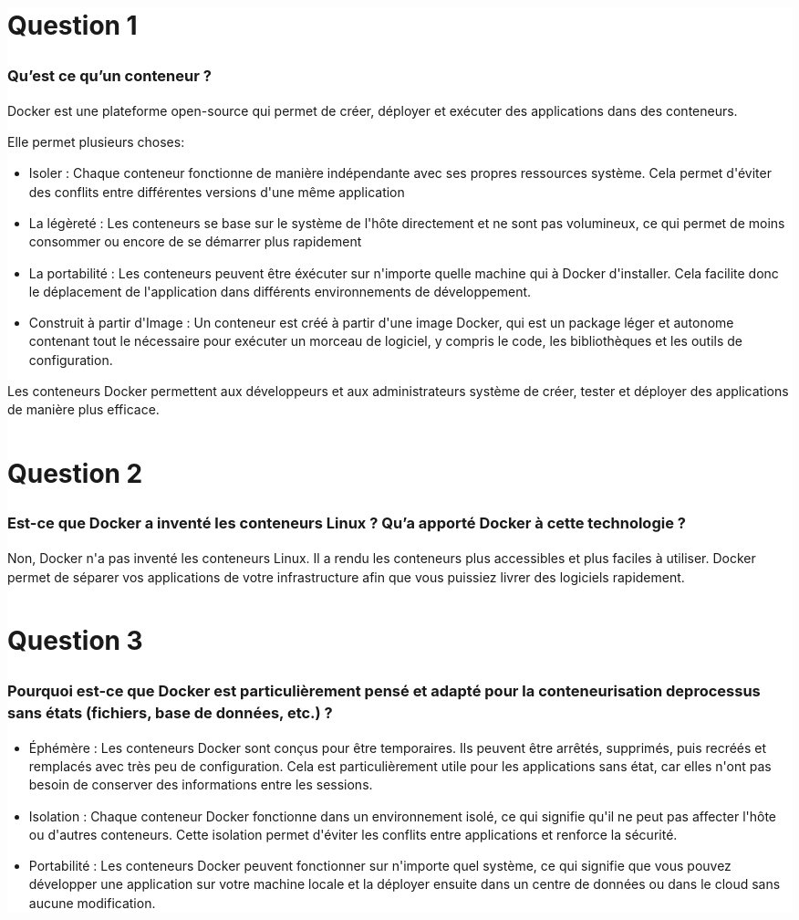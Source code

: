 # Question 1 
### Qu’est ce qu’un conteneur ?

Docker est une plateforme open-source qui permet de créer, déployer et exécuter des applications dans des conteneurs.

Elle permet plusieurs choses:
- Isoler : Chaque conteneur fonctionne de manière indépendante avec ses propres ressources système. Cela permet d'éviter des conflits entre différentes versions d'une même application

- La légèreté : Les conteneurs se base sur le système de l'hôte directement et ne sont pas volumineux, ce qui permet de moins consommer ou encore de se démarrer plus rapidement

- La portabilité : Les conteneurs peuvent être éxécuter sur n'importe quelle machine qui à Docker d'installer. Cela facilite donc le déplacement de l'application dans différents environnements de développement.

- Construit à partir d'Image :  Un conteneur est créé à partir d'une image Docker, qui est un package léger et autonome contenant tout le nécessaire pour exécuter un morceau de logiciel, y compris le code, les bibliothèques et les outils de configuration.

Les conteneurs Docker permettent aux développeurs et aux administrateurs système de créer, tester et déployer des applications de manière plus efficace.

# Question 2 
### Est-ce que Docker a inventé les conteneurs Linux ? Qu’a apporté Docker à cette technologie ?

Non, Docker n'a pas inventé les conteneurs Linux. 
Il a rendu les conteneurs plus accessibles et plus faciles à utiliser.  Docker permet de séparer vos applications de votre infrastructure afin que vous puissiez livrer des logiciels rapidement.

# Question 3 
### Pourquoi est-ce que Docker est particulièrement pensé et adapté pour la conteneurisation deprocessus sans états (fichiers, base de données, etc.) ?

- Éphémère : Les conteneurs Docker sont conçus pour être temporaires. Ils peuvent être arrêtés, supprimés, puis recréés et remplacés avec très peu de configuration. Cela est particulièrement utile pour les applications sans état, car elles n'ont pas besoin de conserver des informations entre les sessions.

- Isolation : Chaque conteneur Docker fonctionne dans un environnement isolé, ce qui signifie qu'il ne peut pas affecter l'hôte ou d'autres conteneurs. Cette isolation permet d'éviter les conflits entre applications et renforce la sécurité.

- Portabilité : Les conteneurs Docker peuvent fonctionner sur n'importe quel système, ce qui signifie que vous pouvez développer une application sur votre machine locale et la déployer ensuite dans un centre de données ou dans le cloud sans aucune modification.
